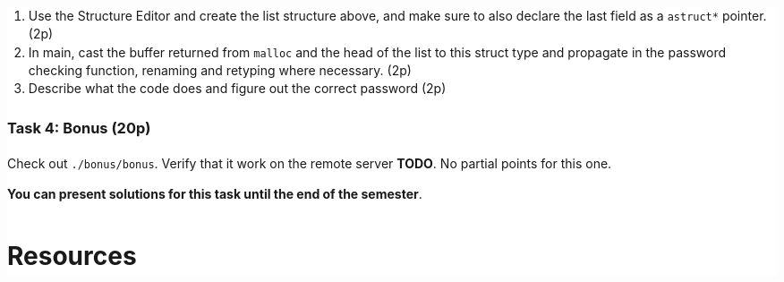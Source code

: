 1. Use the Structure Editor and create the list structure above, and make sure
   to also declare the last field as a `astruct*` pointer. (2p)
2. In main, cast the buffer returned from `malloc` and the head of the list to
   this struct type and propagate in the password checking function, renaming
   and retyping where necessary. (2p)
3. Describe what the code does and figure out the correct password (2p)

### Task 4: Bonus (20p)

Check out `./bonus/bonus`. Verify that it work on the remote server **TODO**.
No partial points for this one.

**You can present solutions for this task until the end of the semester**.

# Resources

[^1]: https://docs.hex-rays.com/9.0/getting-started/basic-usage
[^2]: https://ghidra-sre.org/CheatSheet.html
[^3]: https://book.rizin.re/
[^4]: https://docs.binary.ninja/
[^5]: https://raw.githubusercontent.com/corkami/pics/refs/heads/master/binary/elf101/elf101.svg
[^6]: https://media.ccc.de/v/31c3_-_5930_-_en_-_saal_6_-_201412291400_-_funky_file_formats_-_ange_albertini
[^7]: https://media.ccc.de/v/38c3-fearsome-file-formats
